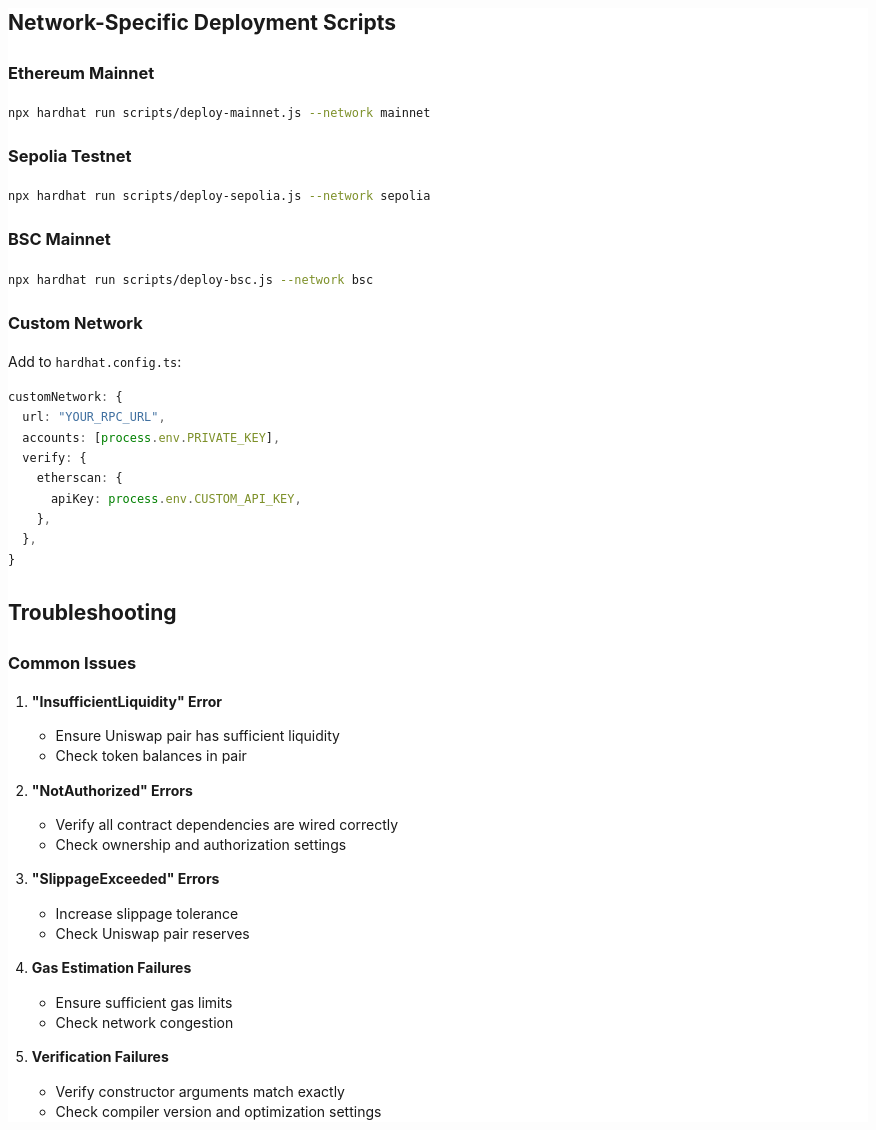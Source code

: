 ## Network-Specific Deployment Scripts

### Ethereum Mainnet
```bash
npx hardhat run scripts/deploy-mainnet.js --network mainnet
```

### Sepolia Testnet
```bash
npx hardhat run scripts/deploy-sepolia.js --network sepolia
```

### BSC Mainnet
```bash
npx hardhat run scripts/deploy-bsc.js --network bsc
```

### Custom Network
Add to `hardhat.config.ts`:
```typescript
customNetwork: {
  url: "YOUR_RPC_URL",
  accounts: [process.env.PRIVATE_KEY],
  verify: {
    etherscan: {
      apiKey: process.env.CUSTOM_API_KEY,
    },
  },
}
```

## Troubleshooting

### Common Issues

1. **"InsufficientLiquidity" Error**
   - Ensure Uniswap pair has sufficient liquidity
   - Check token balances in pair

2. **"NotAuthorized" Errors**
   - Verify all contract dependencies are wired correctly
   - Check ownership and authorization settings

3. **"SlippageExceeded" Errors**
   - Increase slippage tolerance
   - Check Uniswap pair reserves

4. **Gas Estimation Failures**
   - Ensure sufficient gas limits
   - Check network congestion

5. **Verification Failures**
   - Verify constructor arguments match exactly
   - Check compiler version and optimization settings

